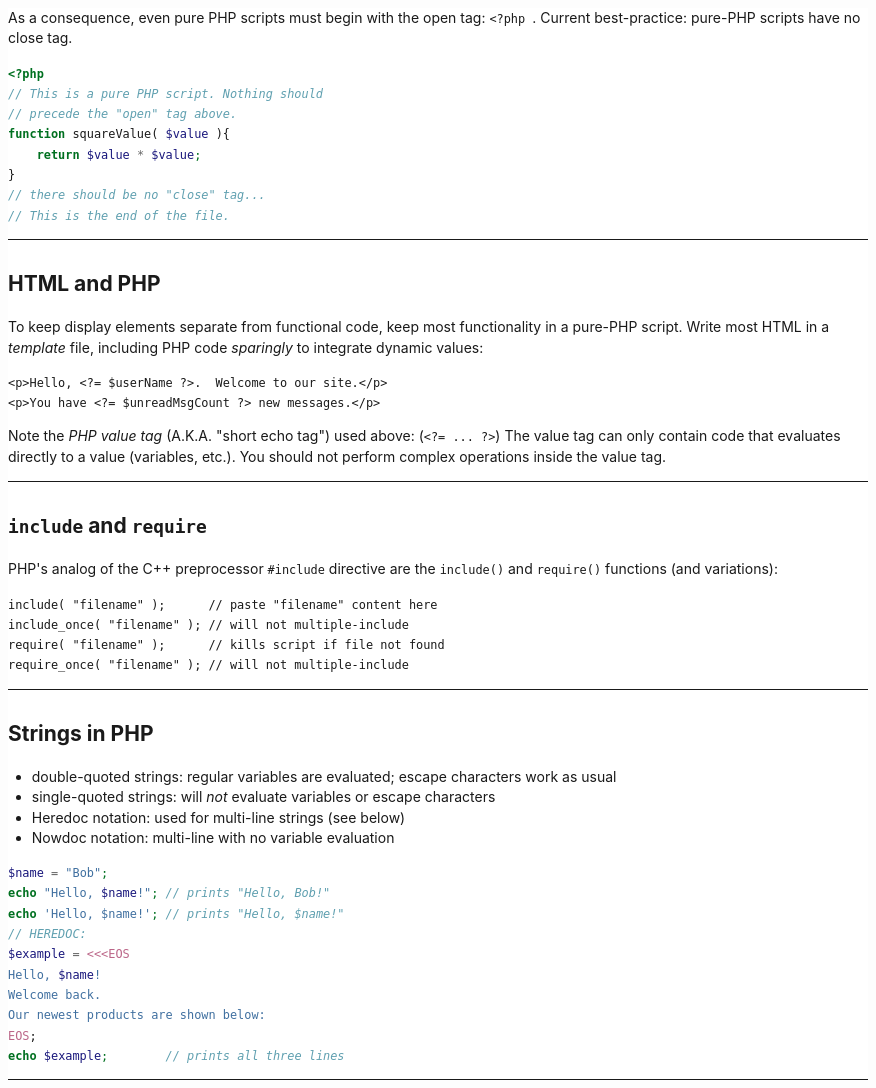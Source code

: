 As a consequence, even pure PHP scripts must begin with the open tag: `<?php `.  Current best-practice: pure-PHP scripts have no close tag.

```php
<?php
// This is a pure PHP script. Nothing should 
// precede the "open" tag above.
function squareValue( $value ){
    return $value * $value;
}
// there should be no "close" tag...  
// This is the end of the file.
```

---

## HTML and PHP

To keep display elements separate from functional code, keep most functionality in a pure-PHP script.  Write most HTML in a _template_ file, including PHP code _sparingly_ to integrate dynamic values:

```html5
<p>Hello, <?= $userName ?>.  Welcome to our site.</p>
<p>You have <?= $unreadMsgCount ?> new messages.</p>
```

Note the _PHP value tag_ (A.K.A. "short echo tag") used above: (`<?= ... ?>`)  The value tag can only contain code that evaluates directly to a value (variables, etc.).  You should not perform complex operations inside the value tag.

---

## `include` and `require`

PHP's analog of the C++ preprocessor `#include` directive are the `include()` and `require()` functions (and variations):

```asciidoc
include( "filename" );      // paste "filename" content here
include_once( "filename" ); // will not multiple-include
require( "filename" );      // kills script if file not found
require_once( "filename" ); // will not multiple-include
```

---

## Strings in PHP

* double-quoted strings: regular variables are evaluated; escape characters work as usual
* single-quoted strings: will _not_ evaluate variables or escape characters
* Heredoc notation: used for multi-line strings (see below)
* Nowdoc notation: multi-line with no variable evaluation

```php
$name = "Bob";
echo "Hello, $name!"; // prints "Hello, Bob!"
echo 'Hello, $name!'; // prints "Hello, $name!"
// HEREDOC:
$example = <<<EOS
Hello, $name!
Welcome back.
Our newest products are shown below:
EOS;
echo $example;        // prints all three lines
```

---